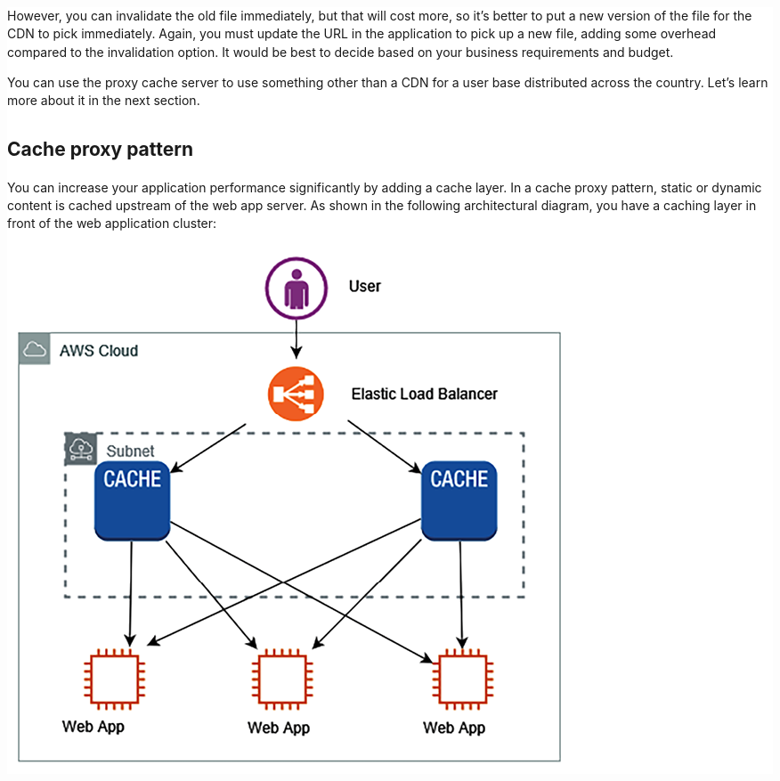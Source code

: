 However, you can invalidate the old file immediately, but that will cost more, so it’s better to put a new version of
the file for the CDN to pick immediately. Again, you must update the URL in the application to pick up a new file,
adding some overhead compared to the invalidation option. It would be best to decide based on your business requirements
and budget.

You can use the proxy cache server to use something other than a CDN for a user base distributed across the country.
Let’s learn more about it in the next section.

## Cache proxy pattern

You can increase your application performance significantly by adding a cache layer. In a cache proxy pattern, static or
dynamic content is cached upstream of the web app server. As shown in the following architectural diagram, you have a
caching layer in front of the web application cluster:

![](../assets/images/B21336_04_07.png)
